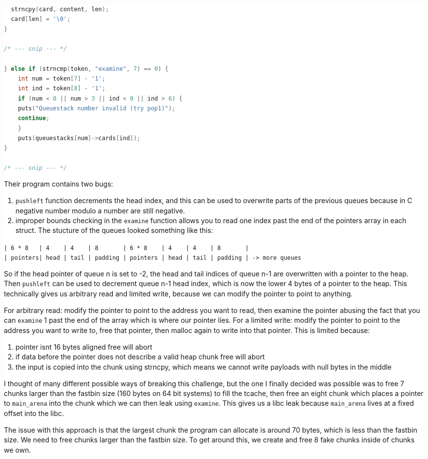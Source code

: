 ```c
  strncpy(card, content, len);
  card[len] = '\0';
}

/* --- snip --- */

} else if (strncmp(token, "examine", 7) == 0) {
    int num = token[7] - '1';
    int ind = token[8] - '1';
    if (num < 0 || num > 3 || ind < 0 || ind > 6) {
    puts("Queuestack number invalid (try pop1)");
    continue;
    }
    puts(queuestacks[num]->cards[ind]);
}

/* --- snip --- */
```
Their program contains two bugs:
1. `pushleft` function decrements the head index, and this can be used to overwrite parts of the previous queues because in C negative number modulo a number are still negative.
2. improper bounds checking in the `examine` function allows you to read one index past the end of the pointers array in each struct.
The stucture of the queues looked something like this:
```
| 6 * 8   | 4    | 4    | 8       | 6 * 8    | 4    | 4    | 8       |
| pointers| head | tail | padding | pointers | head | tail | padding | -> more queues
```
So if the head pointer of queue n is set to -2, the head and tail indices of queue n-1 are overwritten with a pointer to the heap. Then `pushleft` can be used to decrement queue n-1 head index, which is now the lower 4 bytes of a pointer to the heap.
This technically gives us arbitrary read and limited write, because we can modify the pointer to point to anything.

For arbitrary read: modify the pointer to point to the address you want to read, then examine the pointer abusing the fact that you can `examine` 1 past the end of the array which is where our pointer lies.
For a limited write: modify the pointer to point to the address you want to write to, free that pointer, then malloc again to write into that pointer. This is limited because:
1. pointer isnt 16 bytes aligned free will abort
2. if data before the pointer does not describe a valid heap chunk free will abort
3. the input is copied into the chunk using strncpy, which means we cannot write payloads with null bytes in the middle

I thought of many different possible ways of breaking this challenge, but the one I finally decided was possible was to free 7 chunks larger than the fastbin size (160 bytes on 64 bit systems) to fill the tcache, then free an eight chunk which places a pointer to `main_arena` into the chunk which we can then leak using `examine`. This gives us a libc leak because `main_arena` lives at a fixed offset into the libc.

The issue with this approach is that the largest chunk the program can allocate is around 70 bytes, which is less than the fastbin size. We need to free chunks larger than the fastbin size. To get around this, we create and free 8 fake chunks inside of chunks we own.
